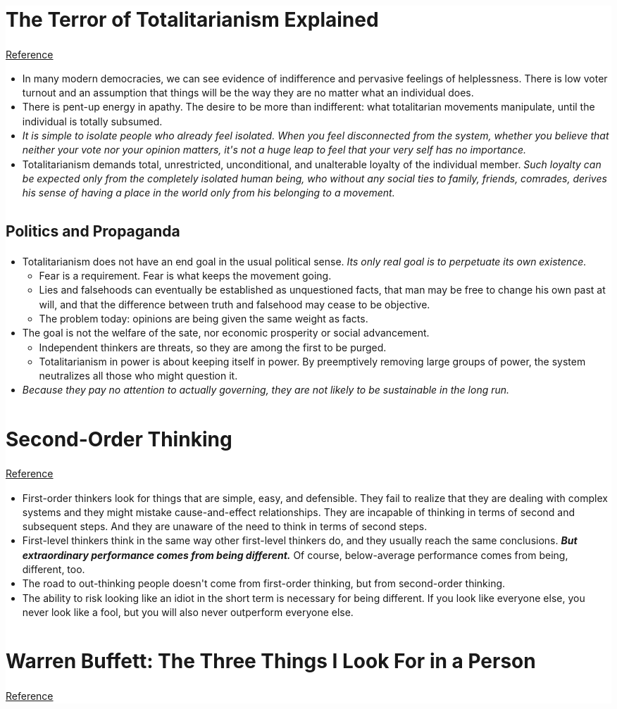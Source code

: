 # The Terror of Totalitarianism Explained
[Reference](https://www.fs.blog/2018/03/hannah-arendt-totalitarianism/)

- In many modern democracies, we can see evidence of indifference and pervasive feelings of helplessness. There is low voter turnout and an assumption that things will be the way they are no matter what an individual does.
- There is pent-up energy in apathy. The desire to be more than indifferent: what totalitarian movements manipulate, until the individual is totally subsumed.
- *It is simple to isolate people who already feel isolated. When you feel disconnected from the system, whether you believe that neither your vote nor your opinion matters, it's not a huge leap to feel that your very self has no importance.*
- Totalitarianism demands total, unrestricted, unconditional, and unalterable loyalty of the individual member. *Such loyalty can be expected only from the completely isolated human being, who without any social ties to family, friends, comrades, derives his sense of having a place in the world only from his belonging to a movement.*

## Politics and Propaganda

- Totalitarianism does not have an end goal in the usual political sense. *Its only real goal is to perpetuate its own existence.*
  - Fear is a requirement. Fear is what keeps the movement going.
  - Lies and falsehoods can eventually be established as unquestioned facts, that man may be free to change his own past at will, and that the difference between truth and falsehood may cease to be objective.
  - The problem today: opinions are being given the same weight as facts.
- The goal is not the welfare of the sate, nor economic prosperity or social advancement.
  - Independent thinkers are threats, so they are among the first to be purged.
  - Totalitarianism in power is about keeping itself in power. By preemptively removing large groups of power, the system neutralizes all those who might question it.
- *Because they pay no attention to actually governing, they are not likely to be sustainable in the long run.*

# Second-Order Thinking
[Reference](https://www.fs.blog/2016/04/second-level-thinking/)

- First-order thinkers look for things that are simple, easy, and defensible. They fail to realize that they are dealing with complex systems and they might mistake cause-and-effect relationships. They are incapable of thinking in terms of second and subsequent steps. And they are unaware of the need to think in terms of second steps.
- First-level thinkers think in the same way other first-level thinkers do, and they usually reach the same conclusions. ***But extraordinary performance comes from being different.*** Of course, below-average performance comes from being, different, too.
- The road to out-thinking people doesn't come from first-order thinking, but from second-order thinking.
- The ability to risk looking like an idiot in the short term is necessary for being different. If you look like everyone else, you never look like a fool, but you will also never outperform everyone else.

# Warren Buffett: The Three Things I Look For in a Person
[Reference](https://www.fs.blog/2013/05/warren-buffett-the-three-things-i-look-for-in-a-person/)
